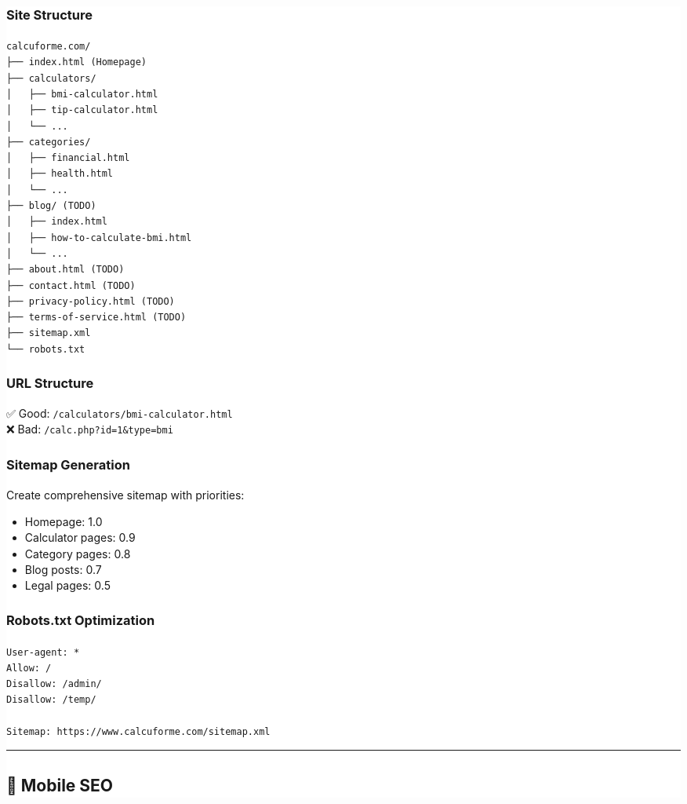 ### Site Structure
```
calcuforme.com/
├── index.html (Homepage)
├── calculators/
│   ├── bmi-calculator.html
│   ├── tip-calculator.html
│   └── ...
├── categories/
│   ├── financial.html
│   ├── health.html
│   └── ...
├── blog/ (TODO)
│   ├── index.html
│   ├── how-to-calculate-bmi.html
│   └── ...
├── about.html (TODO)
├── contact.html (TODO)
├── privacy-policy.html (TODO)
├── terms-of-service.html (TODO)
├── sitemap.xml
└── robots.txt
```

### URL Structure
✅ Good: `/calculators/bmi-calculator.html`  
❌ Bad: `/calc.php?id=1&type=bmi`

### Sitemap Generation
Create comprehensive sitemap with priorities:
- Homepage: 1.0
- Calculator pages: 0.9
- Category pages: 0.8
- Blog posts: 0.7
- Legal pages: 0.5

### Robots.txt Optimization
```
User-agent: *
Allow: /
Disallow: /admin/
Disallow: /temp/

Sitemap: https://www.calcuforme.com/sitemap.xml
```

---

## 📱 Mobile SEO
